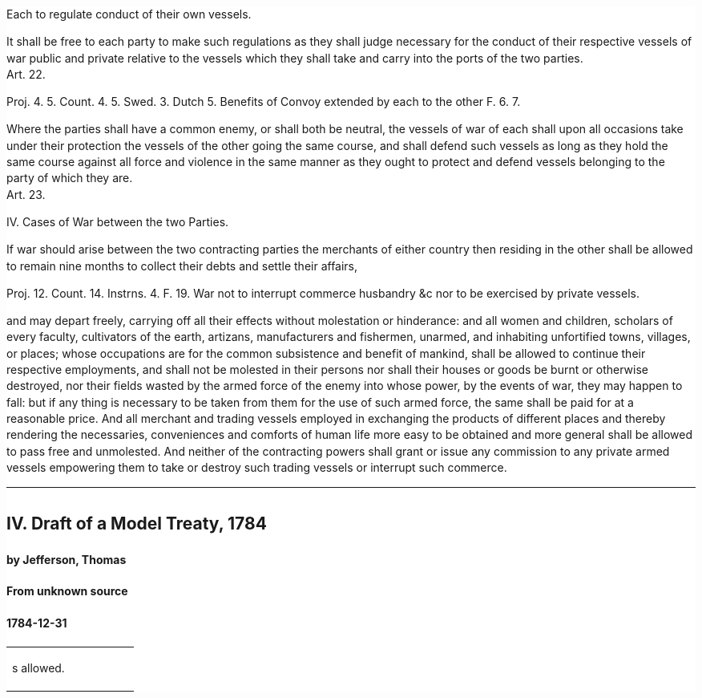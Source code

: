 Each to regulate conduct of their own vessels.  
  
It shall be free to each party to make such regulations as they shall judge necessary for the conduct of their respective vessels of war public and private relative to the vessels which they shall take and carry into the ports of the two parties.  
Art. 22.  
  
Proj. 4. 5. Count. 4. 5. Swed. 3. Dutch 5. Benefits of Convoy extended by each to the other F. 6. 7.  
  
Where the parties shall have a common enemy, or shall both be neutral, the vessels of war of each shall upon all occasions take under their protection the vessels of the other going the same course, and shall defend such vessels as long as they hold the same course against all force and violence in the same manner as they  ought to protect and defend vessels belonging to the party of which they are.  
Art. 23.  
  
IV. Cases of War between the two Parties.  
  
If war should arise between the two contracting parties the merchants of either country then residing in the other shall be allowed to remain nine months to collect their debts and settle their affairs,  
  
Proj. 12. Count. 14. Instrns. 4. F. 19. War not to interrupt commerce husbandry &amp;c nor to be exercised by private vessels.  
  
and may depart freely, carrying off all their effects without molestation or hinderance: and all women and children, scholars of every faculty, cultivators of the earth, artizans, manufacturers and fishermen, unarmed, and inhabiting unfortified towns, villages, or places; whose occupations are for the common subsistence and benefit of mankind, shall be allowed to continue their respective employments, and shall not be molested in their persons nor shall their houses or goods be burnt or otherwise destroyed, nor their fields wasted by the armed force of the enemy into whose power, by the events of war, they may happen to fall: but if any thing is necessary to be taken from them for the use of such armed force, the same shall be paid for at a reasonable price. And all merchant and trading vessels employed in exchanging the products of different places and thereby rendering the necessaries, conveniences and comforts of human life more easy to be obtained and more general shall be allowed to pass free and unmolested. And neither of the contracting powers shall grant or issue any commission to any private armed vessels empowering them to take or destroy such trading vessels or interrupt such commerce.
</td></tr></table>

---

## IV. Draft of a Model Treaty, 1784

#### by Jefferson, Thomas

#### From unknown source

#### 1784-12-31

<table style="width: 100%;"><tr><td style="width: 50%">

s allowed.  
  